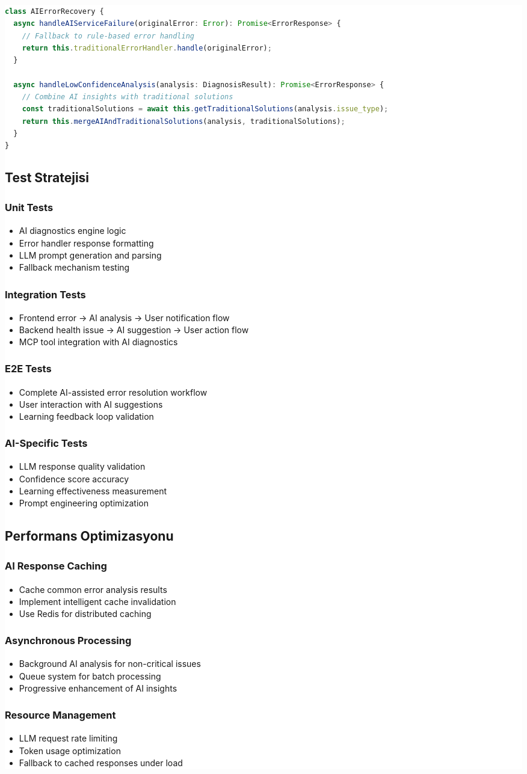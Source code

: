 ```typescript
class AIErrorRecovery {
  async handleAIServiceFailure(originalError: Error): Promise<ErrorResponse> {
    // Fallback to rule-based error handling
    return this.traditionalErrorHandler.handle(originalError);
  }
  
  async handleLowConfidenceAnalysis(analysis: DiagnosisResult): Promise<ErrorResponse> {
    // Combine AI insights with traditional solutions
    const traditionalSolutions = await this.getTraditionalSolutions(analysis.issue_type);
    return this.mergeAIAndTraditionalSolutions(analysis, traditionalSolutions);
  }
}
```

## Test Stratejisi

### Unit Tests
- AI diagnostics engine logic
- Error handler response formatting
- LLM prompt generation and parsing
- Fallback mechanism testing

### Integration Tests
- Frontend error → AI analysis → User notification flow
- Backend health issue → AI suggestion → User action flow
- MCP tool integration with AI diagnostics

### E2E Tests
- Complete AI-assisted error resolution workflow
- User interaction with AI suggestions
- Learning feedback loop validation

### AI-Specific Tests
- LLM response quality validation
- Confidence score accuracy
- Learning effectiveness measurement
- Prompt engineering optimization

## Performans Optimizasyonu

### AI Response Caching
- Cache common error analysis results
- Implement intelligent cache invalidation
- Use Redis for distributed caching

### Asynchronous Processing
- Background AI analysis for non-critical issues
- Queue system for batch processing
- Progressive enhancement of AI insights

### Resource Management
- LLM request rate limiting
- Token usage optimization
- Fallback to cached responses under load